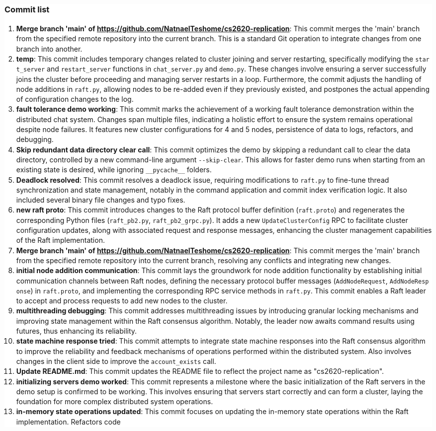 ### Commit list

 1. **Merge branch 'main' of https://github.com/NatnaelTeshome/cs2620-replication**:
    This commit merges the 'main' branch from the specified remote repository into
    the current branch. This is a standard Git operation to integrate changes
    from one branch into another.
 2. **temp**: This commit includes temporary changes related to cluster joining
    and server restarting, specifically modifying the `start_server` and
    `restart_server` functions in `chat_server.py` and `demo.py`. These changes
    involve ensuring a server successfully joins the cluster before proceeding
    and managing server restarts in a loop. Furthermore, the commit adjusts the
    handling of node additions in `raft.py`, allowing nodes to be re-added even
    if they previously existed, and postpones the actual appending of
    configuration changes to the log.
 3. **fault tolerance demo working**: This commit marks the achievement of a
    working fault tolerance demonstration within the distributed chat system.
    Changes span multiple files, indicating a holistic effort to ensure the
    system remains operational despite node failures. It features new cluster
    configurations for 4 and 5 nodes, persistence of data to logs, refactors,
    and debugging.
 4. **Skip redundant data directory clear call**: This commit optimizes the demo
    by skipping a redundant call to clear the data directory, controlled by a
    new command-line argument `--skip-clear`. This allows for faster demo runs
    when starting from an existing state is desired, while ignoring
    `__pycache__` folders.
 5. **Deadlock resolved**: This commit resolves a deadlock issue, requiring
    modifications to `raft.py` to fine-tune thread synchronization and state
    management, notably in the command application and commit index verification
    logic. It also included several binary file changes and typo fixes.
 6. **new raft proto**: This commit introduces changes to the Raft protocol
    buffer definition (`raft.proto`) and regenerates the corresponding Python
    files (`raft_pb2.py`, `raft_pb2_grpc.py`). It adds a new
    `UpdateClusterConfig` RPC to facilitate cluster configuration updates, along
    with associated request and response messages, enhancing the cluster
    management capabilities of the Raft implementation.
 7. **Merge branch 'main' of https://github.com/NatnaelTeshome/cs2620-replication**:
    This commit merges the 'main' branch from the specified remote repository
    into the current branch, resolving any conflicts and integrating new
    changes.
 8. **initial node addition communication**: This commit lays the groundwork for
    node addition functionality by establishing initial communication channels
    between Raft nodes, defining the necessary protocol buffer messages
    (`AddNodeRequest`, `AddNodeResponse`) in `raft.proto`, and implementing the
    corresponding RPC service methods in `raft.py`. This commit enables a Raft
    leader to accept and process requests to add new nodes to the cluster.
 9. **multithreading debugging**: This commit addresses multithreading issues by
    introducing granular locking mechanisms and improving state management
    within the Raft consensus algorithm. Notably, the leader now awaits command
    results using futures, thus enhancing its reliability.
 10. **state machine response tried**: This commit attempts to integrate state
     machine responses into the Raft consensus algorithm to improve the
     reliability and feedback mechanisms of operations performed within the
     distributed system. Also involves changes in the client side to improve the
     `account_exists` call.
 11. **Update README.md**: This commit updates the README file to reflect the
     project name as "cs2620-replication".
 12. **initializing servers demo worked**: This commit represents a milestone
     where the basic initialization of the Raft servers in the demo setup is
     confirmed to be working. This involves ensuring that servers start
     correctly and can form a cluster, laying the foundation for more complex
     distributed system operations.
 13. **in-memory state operations updated**: This commit focuses on updating the
     in-memory state operations within the Raft implementation. Refactors code